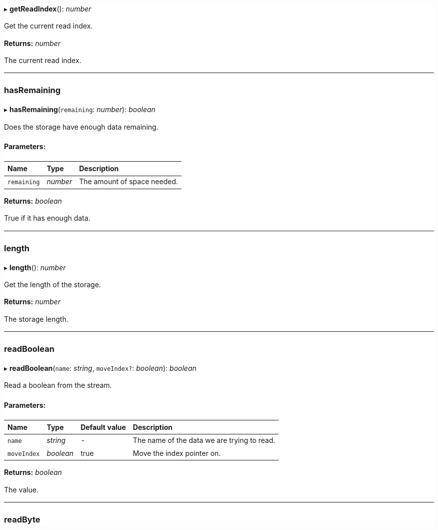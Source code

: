 ▸ **getReadIndex**(): *number*

Get the current read index.

**Returns:** *number*

The current read index.

___

### hasRemaining

▸ **hasRemaining**(`remaining`: *number*): *boolean*

Does the storage have enough data remaining.

#### Parameters:

Name | Type | Description |
:------ | :------ | :------ |
`remaining` | *number* | The amount of space needed.   |

**Returns:** *boolean*

True if it has enough data.

___

### length

▸ **length**(): *number*

Get the length of the storage.

**Returns:** *number*

The storage length.

___

### readBoolean

▸ **readBoolean**(`name`: *string*, `moveIndex?`: *boolean*): *boolean*

Read a boolean from the stream.

#### Parameters:

Name | Type | Default value | Description |
:------ | :------ | :------ | :------ |
`name` | *string* | - | The name of the data we are trying to read.   |
`moveIndex` | *boolean* | true | Move the index pointer on.   |

**Returns:** *boolean*

The value.

___

### readByte
